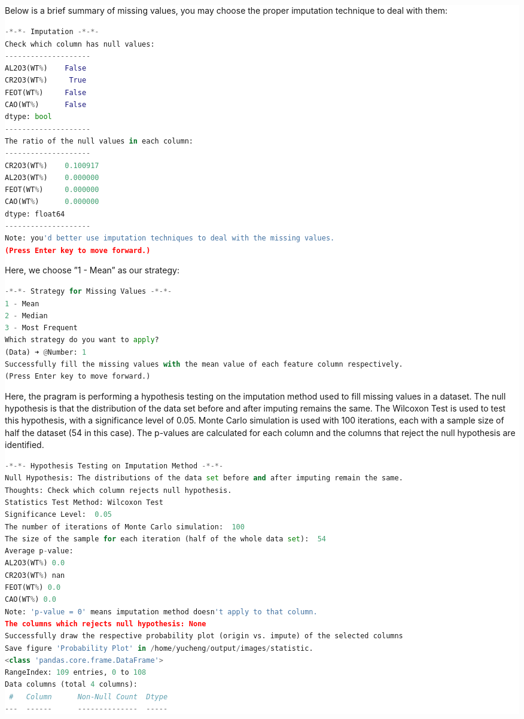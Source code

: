 Below is a brief summary of missing values, you may choose the proper imputation technique to deal with them:

```python
-*-*- Imputation -*-*-
Check which column has null values:
--------------------
AL2O3(WT%)    False
CR2O3(WT%)     True
FEOT(WT%)     False
CAO(WT%)      False
dtype: bool
--------------------
The ratio of the null values in each column:
--------------------
CR2O3(WT%)    0.100917
AL2O3(WT%)    0.000000
FEOT(WT%)     0.000000
CAO(WT%)      0.000000
dtype: float64
--------------------
Note: you'd better use imputation techniques to deal with the missing values.
(Press Enter key to move forward.)
```

Here, we choose ”1 - Mean” as our strategy:

```python
-*-*- Strategy for Missing Values -*-*-
1 - Mean
2 - Median
3 - Most Frequent
Which strategy do you want to apply?
(Data) ➜ @Number: 1
Successfully fill the missing values with the mean value of each feature column respectively.
(Press Enter key to move forward.)
```

Here, the pragram is performing a hypothesis testing on the imputation method used to fill missing values in a dataset. The null hypothesis is that the distribution of the data set before and after imputing remains the same. The Wilcoxon Test is used to test this hypothesis, with a significance level of 0.05. Monte Carlo simulation is used with 100 iterations, each with a sample size of half the dataset (54 in this case). The p-values are calculated for each column and the columns that reject the null hypothesis are identified.

```python
-*-*- Hypothesis Testing on Imputation Method -*-*-
Null Hypothesis: The distributions of the data set before and after imputing remain the same.
Thoughts: Check which column rejects null hypothesis.
Statistics Test Method: Wilcoxon Test
Significance Level:  0.05
The number of iterations of Monte Carlo simulation:  100
The size of the sample for each iteration (half of the whole data set):  54
Average p-value:
AL2O3(WT%) 0.0
CR2O3(WT%) nan
FEOT(WT%) 0.0
CAO(WT%) 0.0
Note: 'p-value = 0' means imputation method doesn't apply to that column.
The columns which rejects null hypothesis: None
Successfully draw the respective probability plot (origin vs. impute) of the selected columns
Save figure 'Probability Plot' in /home/yucheng/output/images/statistic.
<class 'pandas.core.frame.DataFrame'>
RangeIndex: 109 entries, 0 to 108
Data columns (total 4 columns):
 #   Column      Non-Null Count  Dtype
---  ------      --------------  -----
```